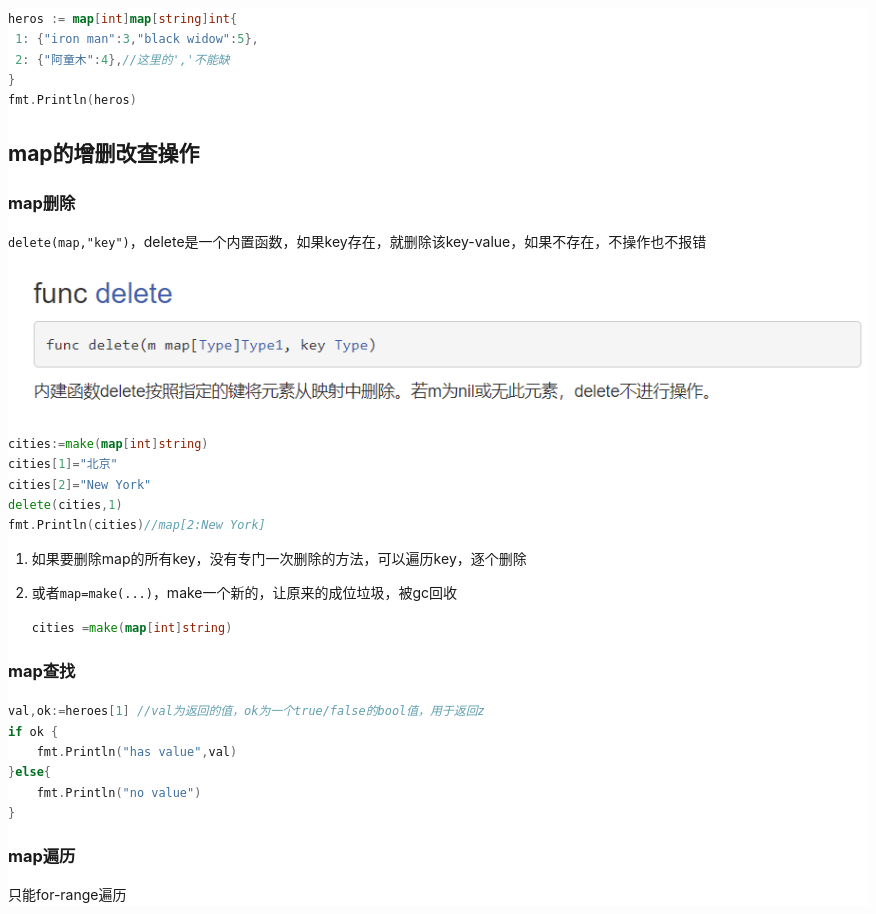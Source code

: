    ```go
   heros := map[int]map[string]int{
   	1: {"iron man":3,"black widow":5},
   	2: {"阿童木":4},//这里的','不能缺
   }
   fmt.Println(heros)
   ```

## map的增删改查操作

### map删除

`delete(map,"key")`，delete是一个内置函数，如果key存在，就删除该key-value，如果不存在，不操作也不报错

![image-20220805173440193](Go.assets/image-20220805173440193.png)

```go
cities:=make(map[int]string)
cities[1]="北京"
cities[2]="New York"
delete(cities,1)
fmt.Println(cities)//map[2:New York]
```

1. 如果要删除map的所有key，没有专门一次删除的方法，可以遍历key，逐个删除

2. 或者`map=make(...)`，make一个新的，让原来的成位垃圾，被gc回收

   ```go
   cities =make(map[int]string)
   ```

### map查找

```go
val,ok:=heroes[1] //val为返回的值，ok为一个true/false的bool值，用于返回z
if ok {
	fmt.Println("has value",val)
}else{
	fmt.Println("no value")
}
```

### map遍历

只能for-range遍历
